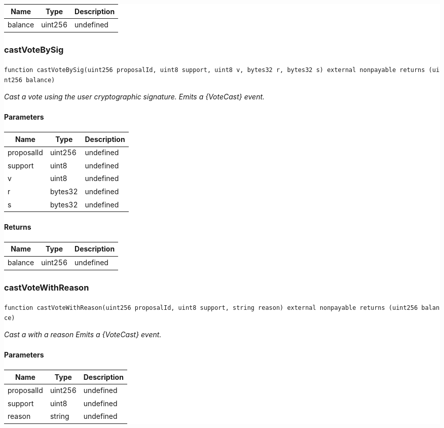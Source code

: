 | Name | Type | Description |
|---|---|---|
| balance | uint256 | undefined |

### castVoteBySig

```solidity
function castVoteBySig(uint256 proposalId, uint8 support, uint8 v, bytes32 r, bytes32 s) external nonpayable returns (uint256 balance)
```



*Cast a vote using the user cryptographic signature. Emits a {VoteCast} event.*

#### Parameters

| Name | Type | Description |
|---|---|---|
| proposalId | uint256 | undefined |
| support | uint8 | undefined |
| v | uint8 | undefined |
| r | bytes32 | undefined |
| s | bytes32 | undefined |

#### Returns

| Name | Type | Description |
|---|---|---|
| balance | uint256 | undefined |

### castVoteWithReason

```solidity
function castVoteWithReason(uint256 proposalId, uint8 support, string reason) external nonpayable returns (uint256 balance)
```



*Cast a with a reason Emits a {VoteCast} event.*

#### Parameters

| Name | Type | Description |
|---|---|---|
| proposalId | uint256 | undefined |
| support | uint8 | undefined |
| reason | string | undefined |
